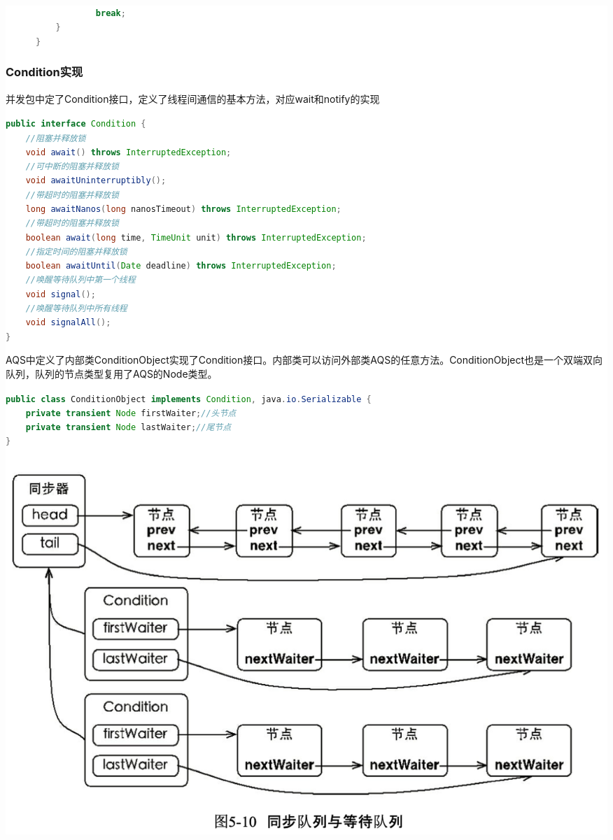 ```java
                  break;
          }
      }
```

### Condition实现

并发包中定了Condition接口，定义了线程间通信的基本方法，对应wait和notify的实现

```java
public interface Condition {
    //阻塞并释放锁
    void await() throws InterruptedException;
    //可中断的阻塞并释放锁
    void awaitUninterruptibly();
    //带超时的阻塞并释放锁
    long awaitNanos(long nanosTimeout) throws InterruptedException;
    //带超时的阻塞并释放锁
    boolean await(long time, TimeUnit unit) throws InterruptedException;
    //指定时间的阻塞并释放锁
    boolean awaitUntil(Date deadline) throws InterruptedException;
    //唤醒等待队列中第一个线程
    void signal();
    //唤醒等待队列中所有线程
    void signalAll();
}
```

AQS中定义了内部类ConditionObject实现了Condition接口。内部类可以访问外部类AQS的任意方法。ConditionObject也是一个双端双向队列，队列的节点类型复用了AQS的Node类型。

```java
public class ConditionObject implements Condition, java.io.Serializable {
    private transient Node firstWaiter;//头节点
    private transient Node lastWaiter;//尾节点
}
```

![v7buIP](https://raw.githubusercontent.com/aspiresnow/aspiresnow.github.io/hexo/source/blog_images/2020/07/v7buIP.png)